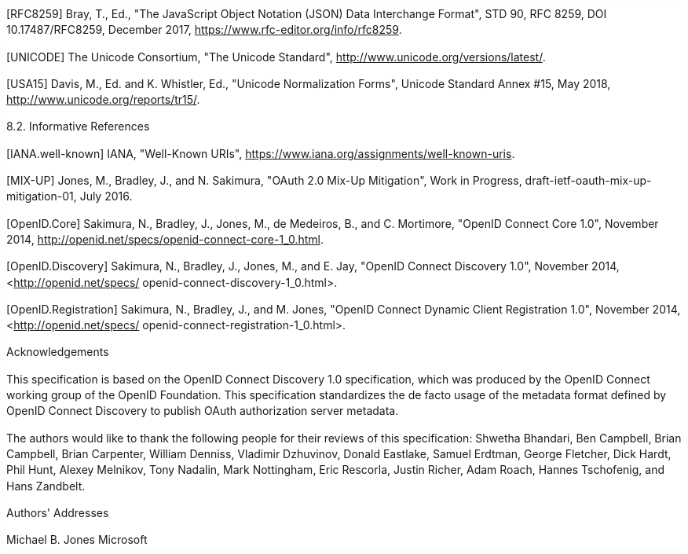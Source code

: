 [RFC8259]  Bray, T., Ed., "The JavaScript Object Notation (JSON) Data
Interchange Format", STD 90, RFC 8259,
DOI 10.17487/RFC8259, December 2017,
<https://www.rfc-editor.org/info/rfc8259>.

[UNICODE]  The Unicode Consortium, "The Unicode Standard",
<http://www.unicode.org/versions/latest/>.

[USA15]    Davis, M., Ed. and K. Whistler, Ed., "Unicode
Normalization Forms", Unicode Standard Annex #15, May
2018, <http://www.unicode.org/reports/tr15/>.

8.2.  Informative References

[IANA.well-known]
IANA, "Well-Known URIs",
<https://www.iana.org/assignments/well-known-uris>.

[MIX-UP]   Jones, M., Bradley, J., and N. Sakimura, "OAuth 2.0 Mix-Up
Mitigation", Work in Progress, draft-ietf-oauth-mix-up-
mitigation-01, July 2016.

[OpenID.Core]
Sakimura, N., Bradley, J., Jones, M., de Medeiros, B., and
C. Mortimore, "OpenID Connect Core 1.0", November 2014,
<http://openid.net/specs/openid-connect-core-1_0.html>.

[OpenID.Discovery]
Sakimura, N., Bradley, J., Jones, M., and E. Jay, "OpenID
Connect Discovery 1.0", November 2014,
<http://openid.net/specs/
openid-connect-discovery-1_0.html>.

[OpenID.Registration]
Sakimura, N., Bradley, J., and M. Jones, "OpenID Connect
Dynamic Client Registration 1.0", November 2014,
<http://openid.net/specs/
openid-connect-registration-1_0.html>.

Acknowledgements

This specification is based on the OpenID Connect Discovery 1.0
specification, which was produced by the OpenID Connect working group
of the OpenID Foundation.  This specification standardizes the de
facto usage of the metadata format defined by OpenID Connect
Discovery to publish OAuth authorization server metadata.

The authors would like to thank the following people for their
reviews of this specification: Shwetha Bhandari, Ben Campbell, Brian
Campbell, Brian Carpenter, William Denniss, Vladimir Dzhuvinov,
Donald Eastlake, Samuel Erdtman, George Fletcher, Dick Hardt, Phil
Hunt, Alexey Melnikov, Tony Nadalin, Mark Nottingham, Eric Rescorla,
Justin Richer, Adam Roach, Hannes Tschofenig, and Hans Zandbelt.

Authors' Addresses

Michael B. Jones
Microsoft
